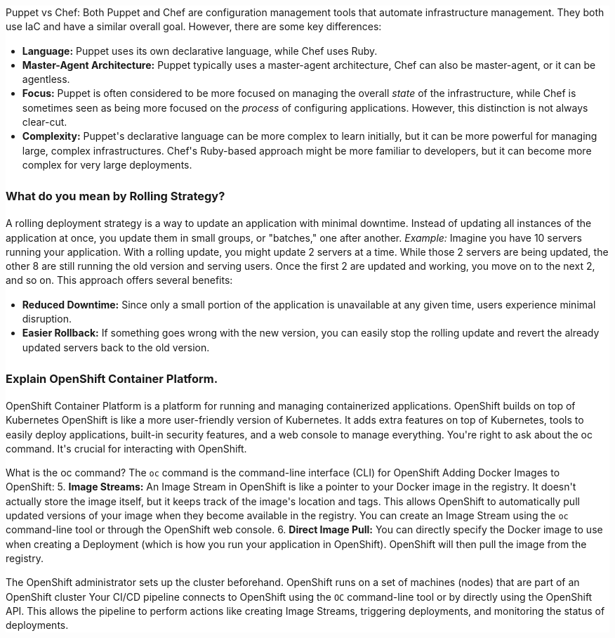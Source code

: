 Puppet vs Chef:
Both Puppet and Chef are configuration management tools that automate infrastructure management. They both use IaC and have a similar overall goal. However, there are some key differences:
- **Language:** Puppet uses its own declarative language, while Chef uses Ruby. 
- **Master-Agent Architecture:** Puppet typically uses a master-agent architecture, Chef can also be master-agent, or it can be agentless.
- **Focus:** Puppet is often considered to be more focused on managing the overall _state_ of the infrastructure, while Chef is sometimes seen as being more focused on the _process_ of configuring applications. However, this distinction is not always clear-cut.
- **Complexity:** Puppet's declarative language can be more complex to learn initially, but it can be more powerful for managing large, complex infrastructures. Chef's Ruby-based approach might be more familiar to developers, but it can become more complex for very large deployments.
### **What do you mean by Rolling Strategy?**
A rolling deployment strategy is a way to update an application with minimal downtime. Instead of updating all instances of the application at once, you update them in small groups, or "batches," one after another.
_Example:_ Imagine you have 10 servers running your application. With a rolling update, you might update 2 servers at a time. While those 2 servers are being updated, the other 8 are still running the old version and serving users. Once the first 2 are updated and working, you move on to the next 2, and so on.
This approach offers several benefits:
- **Reduced Downtime:** Since only a small portion of the application is unavailable at any given time, users experience minimal disruption.
- **Easier Rollback:** If something goes wrong with the new version, you can easily stop the rolling update and revert the already updated servers back to the old version.

### Explain OpenShift Container Platform.
OpenShift Container Platform is a platform for running and managing containerized applications.
OpenShift builds on top of Kubernetes
OpenShift is like a more user-friendly version of Kubernetes. It adds extra features on top of Kubernetes, tools to easily deploy applications, built-in security features, and a web console to manage everything.
You're right to ask about the oc command. It's crucial for interacting with OpenShift.

What is the oc command?
The `oc` command is the command-line interface (CLI) for OpenShift
Adding Docker Images to OpenShift:
5. **Image Streams:** An Image Stream in OpenShift is like a pointer to your Docker image in the registry. It doesn't actually store the image itself, but it keeps track of the image's location and tags. This allows OpenShift to automatically pull updated versions of your image when they become available in the registry. You can create an Image Stream using the `oc` command-line tool or through the OpenShift web console.
6. **Direct Image Pull:** You can directly specify the Docker image to use when creating a Deployment (which is how you run your application in OpenShift). OpenShift will then pull the image from the registry.

The OpenShift administrator sets up the cluster beforehand.
OpenShift runs on a set of machines (nodes) that are part of an OpenShift cluster
Your CI/CD pipeline connects to OpenShift using the `OC` command-line tool or by directly using the OpenShift API. This allows the pipeline to perform actions like creating Image Streams, triggering deployments, and monitoring the status of deployments.
